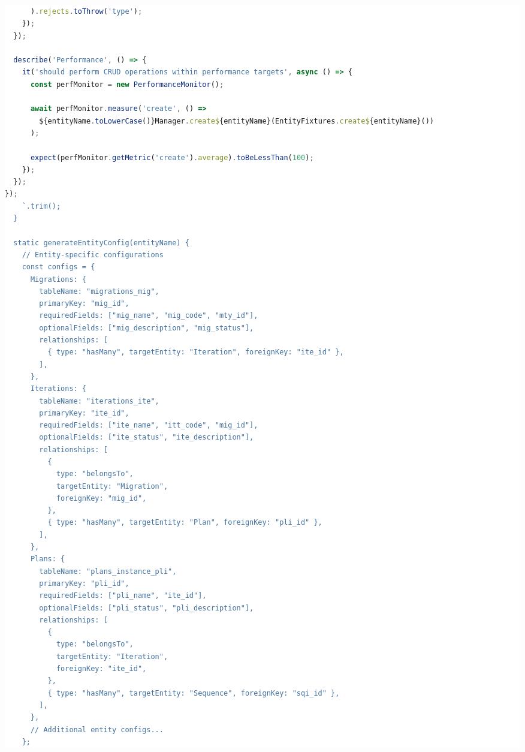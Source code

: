 ```javascript
      ).rejects.toThrow('type');
    });
  });

  describe('Performance', () => {
    it('should perform CRUD operations within performance targets', async () => {
      const perfMonitor = new PerformanceMonitor();

      await perfMonitor.measure('create', () =>
        ${entityName.toLowerCase()}Manager.create${entityName}(EntityFixtures.create${entityName}())
      );

      expect(perfMonitor.getMetric('create').average).toBeLessThan(100);
    });
  });
});
    `.trim();
  }

  static generateEntityConfig(entityName) {
    // Entity-specific configurations
    const configs = {
      Migrations: {
        tableName: "migrations_mig",
        primaryKey: "mig_id",
        requiredFields: ["mig_name", "mig_code", "mty_id"],
        optionalFields: ["mig_description", "mig_status"],
        relationships: [
          { type: "hasMany", targetEntity: "Iteration", foreignKey: "ite_id" },
        ],
      },
      Iterations: {
        tableName: "iterations_ite",
        primaryKey: "ite_id",
        requiredFields: ["ite_name", "itt_code", "mig_id"],
        optionalFields: ["ite_status", "ite_description"],
        relationships: [
          {
            type: "belongsTo",
            targetEntity: "Migration",
            foreignKey: "mig_id",
          },
          { type: "hasMany", targetEntity: "Plan", foreignKey: "pli_id" },
        ],
      },
      Plans: {
        tableName: "plans_instance_pli",
        primaryKey: "pli_id",
        requiredFields: ["pli_name", "ite_id"],
        optionalFields: ["pli_status", "pli_description"],
        relationships: [
          {
            type: "belongsTo",
            targetEntity: "Iteration",
            foreignKey: "ite_id",
          },
          { type: "hasMany", targetEntity: "Sequence", foreignKey: "sqi_id" },
        ],
      },
      // Additional entity configs...
    };

```